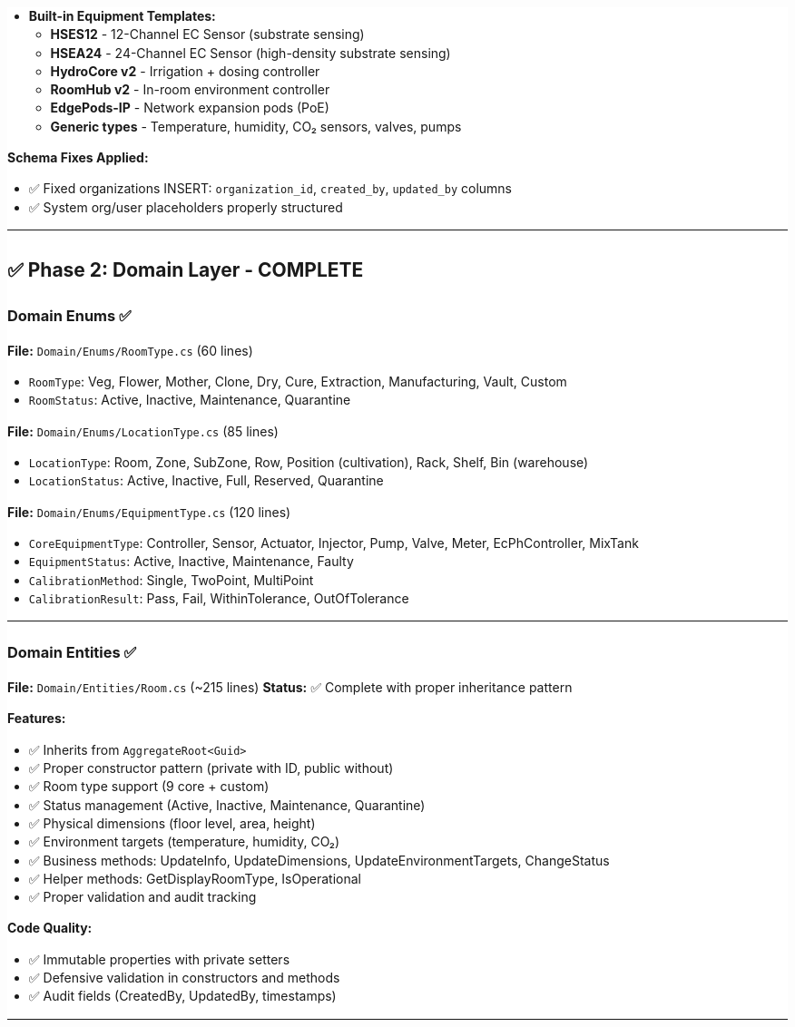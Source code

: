 - **Built-in Equipment Templates:**
  - **HSES12** - 12-Channel EC Sensor (substrate sensing)
  - **HSEA24** - 24-Channel EC Sensor (high-density substrate sensing)
  - **HydroCore v2** - Irrigation + dosing controller
  - **RoomHub v2** - In-room environment controller
  - **EdgePods-IP** - Network expansion pods (PoE)
  - **Generic types** - Temperature, humidity, CO₂ sensors, valves, pumps

**Schema Fixes Applied:**
- ✅ Fixed organizations INSERT: `organization_id`, `created_by`, `updated_by` columns
- ✅ System org/user placeholders properly structured

---

## ✅ Phase 2: Domain Layer - COMPLETE

### Domain Enums ✅

**File:** `Domain/Enums/RoomType.cs` (60 lines)
- `RoomType`: Veg, Flower, Mother, Clone, Dry, Cure, Extraction, Manufacturing, Vault, Custom
- `RoomStatus`: Active, Inactive, Maintenance, Quarantine

**File:** `Domain/Enums/LocationType.cs` (85 lines)
- `LocationType`: Room, Zone, SubZone, Row, Position (cultivation), Rack, Shelf, Bin (warehouse)
- `LocationStatus`: Active, Inactive, Full, Reserved, Quarantine

**File:** `Domain/Enums/EquipmentType.cs` (120 lines)
- `CoreEquipmentType`: Controller, Sensor, Actuator, Injector, Pump, Valve, Meter, EcPhController, MixTank
- `EquipmentStatus`: Active, Inactive, Maintenance, Faulty
- `CalibrationMethod`: Single, TwoPoint, MultiPoint
- `CalibrationResult`: Pass, Fail, WithinTolerance, OutOfTolerance

---

### Domain Entities ✅

**File:** `Domain/Entities/Room.cs` (~215 lines)
**Status:** ✅ Complete with proper inheritance pattern

**Features:**
- ✅ Inherits from `AggregateRoot<Guid>`
- ✅ Proper constructor pattern (private with ID, public without)
- ✅ Room type support (9 core + custom)
- ✅ Status management (Active, Inactive, Maintenance, Quarantine)
- ✅ Physical dimensions (floor level, area, height)
- ✅ Environment targets (temperature, humidity, CO₂)
- ✅ Business methods: UpdateInfo, UpdateDimensions, UpdateEnvironmentTargets, ChangeStatus
- ✅ Helper methods: GetDisplayRoomType, IsOperational
- ✅ Proper validation and audit tracking

**Code Quality:**
- ✅ Immutable properties with private setters
- ✅ Defensive validation in constructors and methods
- ✅ Audit fields (CreatedBy, UpdatedBy, timestamps)

---